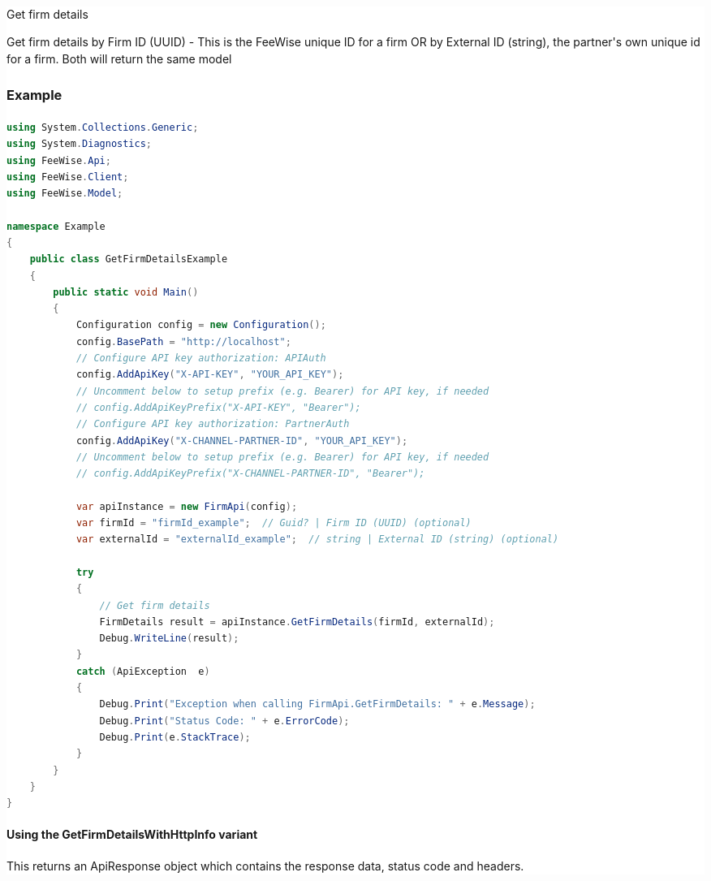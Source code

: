 Get firm details

Get firm details by Firm ID (UUID) - This is the FeeWise unique ID for a firm OR by External ID (string), the partner's own unique id for a firm. Both will return the same model 

### Example
```csharp
using System.Collections.Generic;
using System.Diagnostics;
using FeeWise.Api;
using FeeWise.Client;
using FeeWise.Model;

namespace Example
{
    public class GetFirmDetailsExample
    {
        public static void Main()
        {
            Configuration config = new Configuration();
            config.BasePath = "http://localhost";
            // Configure API key authorization: APIAuth
            config.AddApiKey("X-API-KEY", "YOUR_API_KEY");
            // Uncomment below to setup prefix (e.g. Bearer) for API key, if needed
            // config.AddApiKeyPrefix("X-API-KEY", "Bearer");
            // Configure API key authorization: PartnerAuth
            config.AddApiKey("X-CHANNEL-PARTNER-ID", "YOUR_API_KEY");
            // Uncomment below to setup prefix (e.g. Bearer) for API key, if needed
            // config.AddApiKeyPrefix("X-CHANNEL-PARTNER-ID", "Bearer");

            var apiInstance = new FirmApi(config);
            var firmId = "firmId_example";  // Guid? | Firm ID (UUID) (optional) 
            var externalId = "externalId_example";  // string | External ID (string) (optional) 

            try
            {
                // Get firm details
                FirmDetails result = apiInstance.GetFirmDetails(firmId, externalId);
                Debug.WriteLine(result);
            }
            catch (ApiException  e)
            {
                Debug.Print("Exception when calling FirmApi.GetFirmDetails: " + e.Message);
                Debug.Print("Status Code: " + e.ErrorCode);
                Debug.Print(e.StackTrace);
            }
        }
    }
}
```

#### Using the GetFirmDetailsWithHttpInfo variant
This returns an ApiResponse object which contains the response data, status code and headers.
